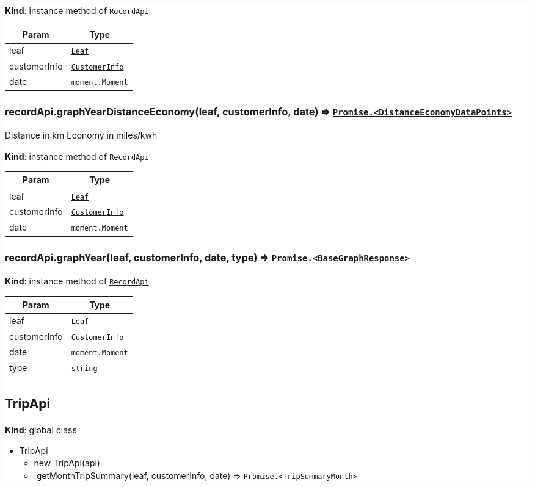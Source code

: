 **Kind**: instance method of [<code>RecordApi</code>](#RecordApi)  

| Param | Type |
| --- | --- |
| leaf | [<code>Leaf</code>](#Leaf) | 
| customerInfo | [<code>CustomerInfo</code>](#CustomerInfo) | 
| date | <code>moment.Moment</code> | 

<a name="RecordApi+graphYearDistanceEconomy"></a>

### recordApi.graphYearDistanceEconomy(leaf, customerInfo, date) ⇒ [<code>Promise.&lt;DistanceEconomyDataPoints&gt;</code>](#DistanceEconomyDataPoints)
Distance in km
Economy in miles/kwh

**Kind**: instance method of [<code>RecordApi</code>](#RecordApi)  

| Param | Type |
| --- | --- |
| leaf | [<code>Leaf</code>](#Leaf) | 
| customerInfo | [<code>CustomerInfo</code>](#CustomerInfo) | 
| date | <code>moment.Moment</code> | 

<a name="RecordApi+graphYear"></a>

### recordApi.graphYear(leaf, customerInfo, date, type) ⇒ [<code>Promise.&lt;BaseGraphResponse&gt;</code>](#BaseGraphResponse)
**Kind**: instance method of [<code>RecordApi</code>](#RecordApi)  

| Param | Type |
| --- | --- |
| leaf | [<code>Leaf</code>](#Leaf) | 
| customerInfo | [<code>CustomerInfo</code>](#CustomerInfo) | 
| date | <code>moment.Moment</code> | 
| type | <code>string</code> | 

<a name="TripApi"></a>

## TripApi
**Kind**: global class  

* [TripApi](#TripApi)
    * [new TripApi(api)](#new_TripApi_new)
    * [.getMonthTripSummary(leaf, customerInfo, date)](#TripApi+getMonthTripSummary) ⇒ [<code>Promise.&lt;TripSummaryMonth&gt;</code>](#TripSummaryMonth)
